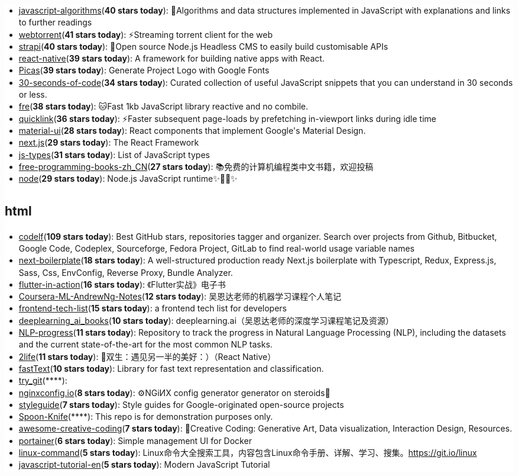 * [javascript-algorithms](https://github.com/trekhleb/javascript-algorithms)(**40 stars today**): 📝Algorithms and data structures implemented in JavaScript with explanations and links to further readings
* [webtorrent](https://github.com/webtorrent/webtorrent)(**41 stars today**): ⚡️Streaming torrent client for the web
* [strapi](https://github.com/strapi/strapi)(**40 stars today**): 🚀Open source Node.js Headless CMS to easily build customisable APIs
* [react-native](https://github.com/facebook/react-native)(**39 stars today**): A framework for building native apps with React.
* [Picas](https://github.com/djyde/Picas)(**39 stars today**): Generate Project Logo with Google Fonts
* [30-seconds-of-code](https://github.com/30-seconds/30-seconds-of-code)(**34 stars today**): Curated collection of useful JavaScript snippets that you can understand in 30 seconds or less.
* [fre](https://github.com/132yse/fre)(**38 stars today**): 🐱Fast 1kb JavaScript library reactive and no combile.
* [quicklink](https://github.com/GoogleChromeLabs/quicklink)(**36 stars today**): ⚡️Faster subsequent page-loads by prefetching in-viewport links during idle time
* [material-ui](https://github.com/mui-org/material-ui)(**28 stars today**): React components that implement Google's Material Design.
* [next.js](https://github.com/zeit/next.js)(**29 stars today**): The React Framework
* [js-types](https://github.com/sindresorhus/js-types)(**31 stars today**): List of JavaScript types
* [free-programming-books-zh_CN](https://github.com/justjavac/free-programming-books-zh_CN)(**27 stars today**): 📚免费的计算机编程类中文书籍，欢迎投稿
* [node](https://github.com/nodejs/node)(**29 stars today**): Node.js JavaScript runtime✨🐢🚀✨

## html
* [codelf](https://github.com/unbug/codelf)(**109 stars today**): Best GitHub stars, repositories tagger and organizer. Search over projects from Github, Bitbucket, Google Code, Codeplex, Sourceforge, Fedora Project, GitLab to find real-world usage variable names
* [next-boilerplate](https://github.com/pankod/next-boilerplate)(**18 stars today**): A well-structured production ready Next.js boilerplate with Typescript, Redux, Express.js, Sass, Css, EnvConfig, Reverse Proxy, Bundle Analyzer.
* [flutter-in-action](https://github.com/flutterchina/flutter-in-action)(**16 stars today**): 《Flutter实战》电子书
* [Coursera-ML-AndrewNg-Notes](https://github.com/fengdu78/Coursera-ML-AndrewNg-Notes)(**12 stars today**): 吴恩达老师的机器学习课程个人笔记
* [frontend-tech-list](https://github.com/alienzhou/frontend-tech-list)(**15 stars today**): a frontend tech list for developers
* [deeplearning_ai_books](https://github.com/fengdu78/deeplearning_ai_books)(**10 stars today**): deeplearning.ai（吴恩达老师的深度学习课程笔记及资源）
* [NLP-progress](https://github.com/sebastianruder/NLP-progress)(**11 stars today**): Repository to track the progress in Natural Language Processing (NLP), including the datasets and the current state-of-the-art for the most common NLP tasks.
* [2life](https://github.com/oh-bear/2life)(**11 stars today**): 💌双生：遇见另一半的美好：）（React Native）
* [fastText](https://github.com/facebookresearch/fastText)(**10 stars today**): Library for fast text representation and classification.
* [try_git](https://github.com/windyzj/try_git)(****): 
* [nginxconfig.io](https://github.com/valentinxxx/nginxconfig.io)(**8 stars today**): ⚙️NGiИX config generator generator on steroids💉
* [styleguide](https://github.com/google/styleguide)(**7 stars today**): Style guides for Google-originated open-source projects
* [Spoon-Knife](https://github.com/octocat/Spoon-Knife)(****): This repo is for demonstration purposes only.
* [awesome-creative-coding](https://github.com/terkelg/awesome-creative-coding)(**7 stars today**): 🎨Creative Coding: Generative Art, Data visualization, Interaction Design, Resources.
* [portainer](https://github.com/portainer/portainer)(**6 stars today**): Simple management UI for Docker
* [linux-command](https://github.com/jaywcjlove/linux-command)(**5 stars today**): Linux命令大全搜索工具，内容包含Linux命令手册、详解、学习、搜集。https://git.io/linux
* [javascript-tutorial-en](https://github.com/iliakan/javascript-tutorial-en)(**5 stars today**): Modern JavaScript Tutorial